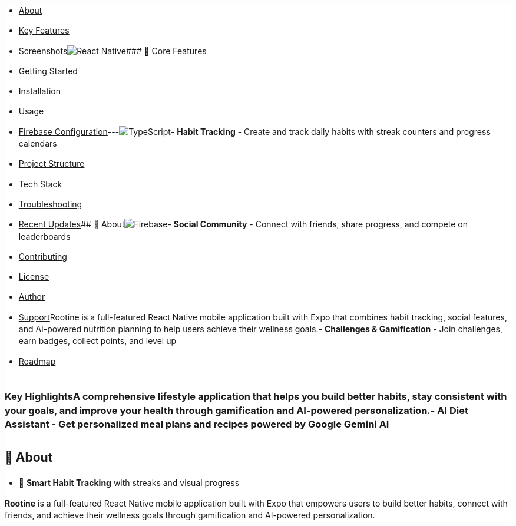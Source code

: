 

- [About](#-about)

- [Key Features](#-key-features)

- [Screenshots](#-screenshots)</div>![React Native](https://img.shields.io/badge/React%20Native-0.81.4-61DAFB.svg?style=flat&logo=react)### 🎯 Core Features

- [Getting Started](#-getting-started)

- [Installation](#-installation)

- [Usage](#-usage)

- [Firebase Configuration](#-firebase-configuration)---![TypeScript](https://img.shields.io/badge/TypeScript-5.7.0-3178C6.svg?style=flat&logo=typescript)- **Habit Tracking** - Create and track daily habits with streak counters and progress calendars

- [Project Structure](#-project-structure)

- [Tech Stack](#-tech-stack)

- [Troubleshooting](#-troubleshooting)

- [Recent Updates](#-recent-updates)## 📱 About![Firebase](https://img.shields.io/badge/Firebase-11.2.0-FFCA28.svg?style=flat&logo=firebase)- **Social Community** - Connect with friends, share progress, and compete on leaderboards

- [Contributing](#-contributing)

- [License](#-license)

- [Author](#-author)

- [Support](#-support)Rootine is a full-featured React Native mobile application built with Expo that combines habit tracking, social features, and AI-powered nutrition planning to help users achieve their wellness goals.- **Challenges & Gamification** - Join challenges, earn badges, collect points, and level up

- [Roadmap](#-roadmap)



---

### Key Highlights**A comprehensive lifestyle application that helps you build better habits, stay consistent with your goals, and improve your health through gamification and AI-powered personalization.**- **AI Diet Assistant** - Get personalized meal plans and recipes powered by Google Gemini AI

## 🎯 About

- 🎯 **Smart Habit Tracking** with streaks and visual progress

**Rootine** is a full-featured React Native mobile application built with Expo that empowers users to build better habits, connect with friends, and achieve their wellness goals through gamification and AI-powered personalization.
